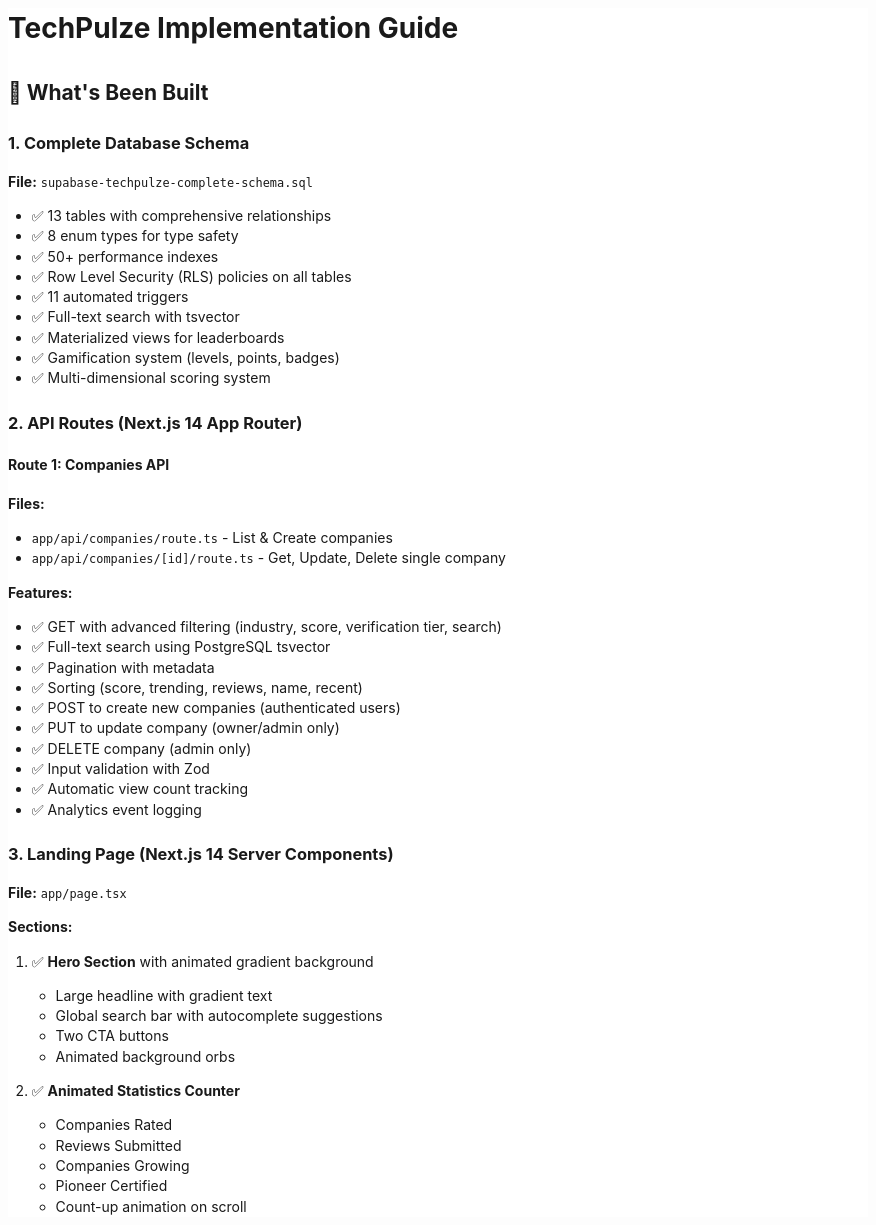 # TechPulze Implementation Guide

## 🎉 What's Been Built

### 1. Complete Database Schema
**File:** `supabase-techpulze-complete-schema.sql`

- ✅ 13 tables with comprehensive relationships
- ✅ 8 enum types for type safety
- ✅ 50+ performance indexes
- ✅ Row Level Security (RLS) policies on all tables
- ✅ 11 automated triggers
- ✅ Full-text search with tsvector
- ✅ Materialized views for leaderboards
- ✅ Gamification system (levels, points, badges)
- ✅ Multi-dimensional scoring system

### 2. API Routes (Next.js 14 App Router)

#### Route 1: Companies API
**Files:**
- `app/api/companies/route.ts` - List & Create companies
- `app/api/companies/[id]/route.ts` - Get, Update, Delete single company

**Features:**
- ✅ GET with advanced filtering (industry, score, verification tier, search)
- ✅ Full-text search using PostgreSQL tsvector
- ✅ Pagination with metadata
- ✅ Sorting (score, trending, reviews, name, recent)
- ✅ POST to create new companies (authenticated users)
- ✅ PUT to update company (owner/admin only)
- ✅ DELETE company (admin only)
- ✅ Input validation with Zod
- ✅ Automatic view count tracking
- ✅ Analytics event logging

### 3. Landing Page (Next.js 14 Server Components)
**File:** `app/page.tsx`

**Sections:**
1. ✅ **Hero Section** with animated gradient background
   - Large headline with gradient text
   - Global search bar with autocomplete suggestions
   - Two CTA buttons
   - Animated background orbs

2. ✅ **Animated Statistics Counter**
   - Companies Rated
   - Reviews Submitted
   - Companies Growing
   - Pioneer Certified
   - Count-up animation on scroll
